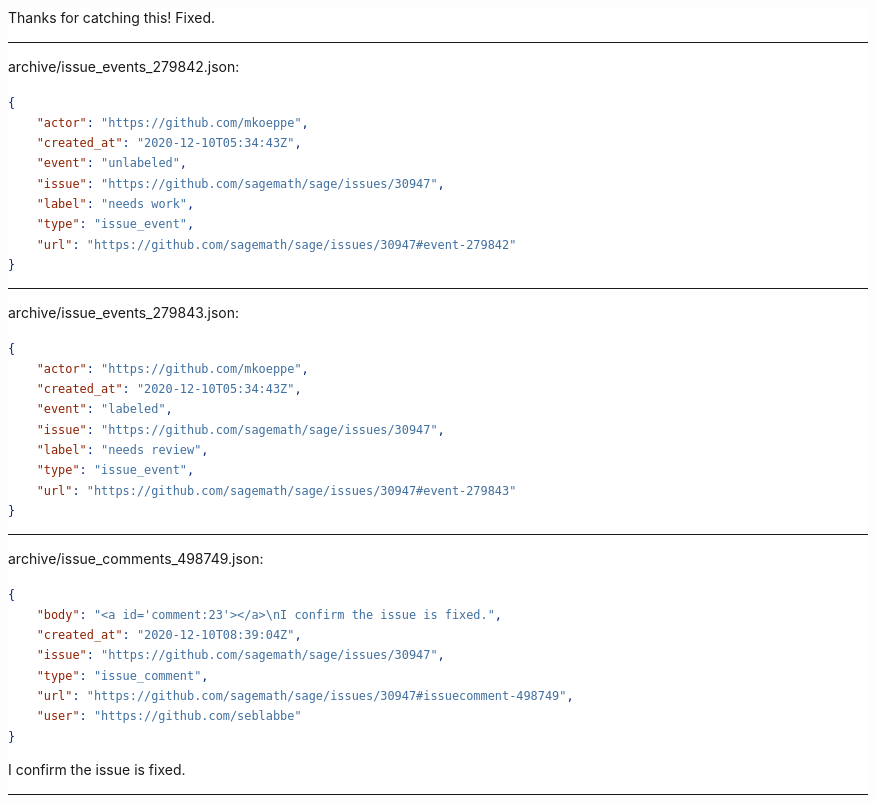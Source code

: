 Thanks for catching this! Fixed.



---

archive/issue_events_279842.json:
```json
{
    "actor": "https://github.com/mkoeppe",
    "created_at": "2020-12-10T05:34:43Z",
    "event": "unlabeled",
    "issue": "https://github.com/sagemath/sage/issues/30947",
    "label": "needs work",
    "type": "issue_event",
    "url": "https://github.com/sagemath/sage/issues/30947#event-279842"
}
```



---

archive/issue_events_279843.json:
```json
{
    "actor": "https://github.com/mkoeppe",
    "created_at": "2020-12-10T05:34:43Z",
    "event": "labeled",
    "issue": "https://github.com/sagemath/sage/issues/30947",
    "label": "needs review",
    "type": "issue_event",
    "url": "https://github.com/sagemath/sage/issues/30947#event-279843"
}
```



---

archive/issue_comments_498749.json:
```json
{
    "body": "<a id='comment:23'></a>\nI confirm the issue is fixed.",
    "created_at": "2020-12-10T08:39:04Z",
    "issue": "https://github.com/sagemath/sage/issues/30947",
    "type": "issue_comment",
    "url": "https://github.com/sagemath/sage/issues/30947#issuecomment-498749",
    "user": "https://github.com/seblabbe"
}
```

<a id='comment:23'></a>
I confirm the issue is fixed.



---
